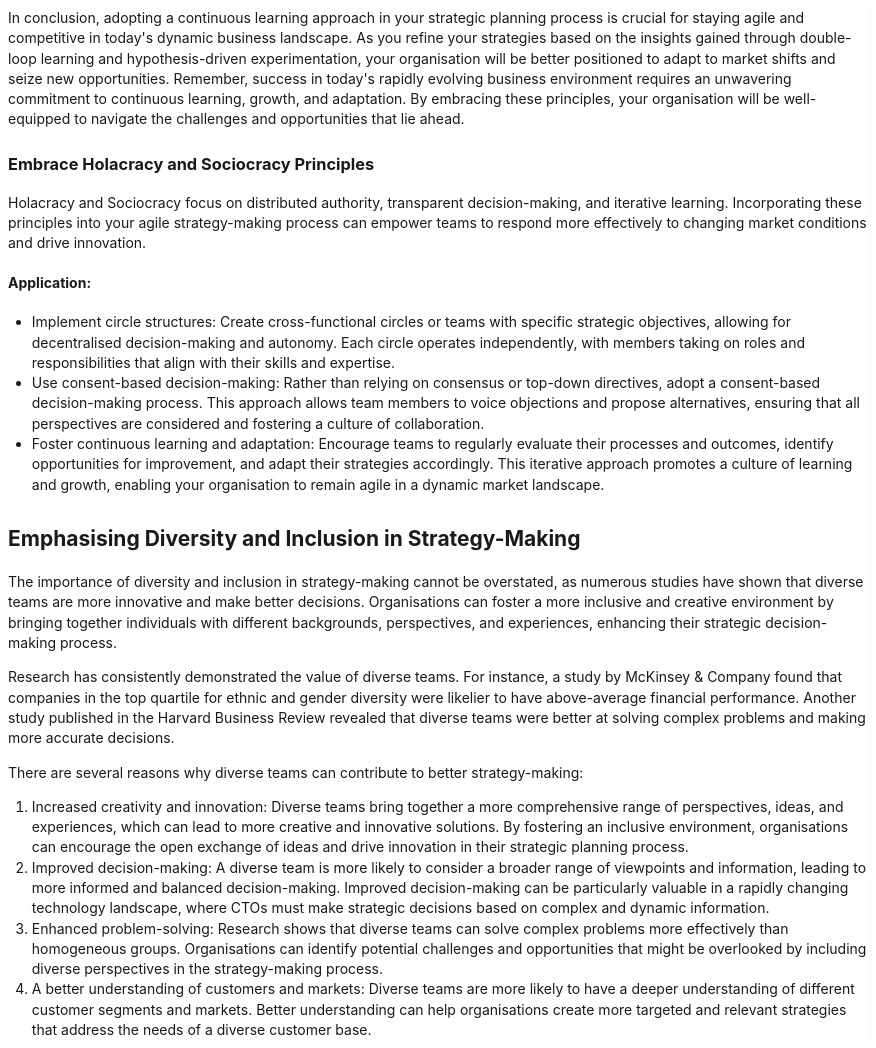 In conclusion, adopting a continuous learning approach in your strategic planning process is crucial for staying agile and competitive in today's dynamic business landscape. As you refine your strategies based on the insights gained through double-loop learning and hypothesis-driven experimentation, your organisation will be better positioned to adapt to market shifts and seize new opportunities. Remember, success in today's rapidly evolving business environment requires an unwavering commitment to continuous learning, growth, and adaptation. By embracing these principles, your organisation will be well-equipped to navigate the challenges and opportunities that lie ahead.

### Embrace Holacracy and Sociocracy Principles

Holacracy and Sociocracy focus on distributed authority, transparent decision-making, and iterative learning. Incorporating these principles into your agile strategy-making process can empower teams to respond more effectively to changing market conditions and drive innovation.

#### Application:

* Implement circle structures: Create cross-functional circles or teams with specific strategic objectives, allowing for decentralised decision-making and autonomy. Each circle operates independently, with members taking on roles and responsibilities that align with their skills and expertise.
* Use consent-based decision-making: Rather than relying on consensus or top-down directives, adopt a consent-based decision-making process. This approach allows team members to voice objections and propose alternatives, ensuring that all perspectives are considered and fostering a culture of collaboration.
* Foster continuous learning and adaptation: Encourage teams to regularly evaluate their processes and outcomes, identify opportunities for improvement, and adapt their strategies accordingly. This iterative approach promotes a culture of learning and growth, enabling your organisation to remain agile in a dynamic market landscape.

## Emphasising Diversity and Inclusion in Strategy-Making

The importance of diversity and inclusion in strategy-making cannot be overstated, as numerous studies have shown that diverse teams are more innovative and make better decisions. Organisations can foster a more inclusive and creative environment by bringing together individuals with different backgrounds, perspectives, and experiences, enhancing their strategic decision-making process.

Research has consistently demonstrated the value of diverse teams. For instance, a study by McKinsey & Company found that companies in the top quartile for ethnic and gender diversity were likelier to have above-average financial performance. Another study published in the Harvard Business Review revealed that diverse teams were better at solving complex problems and making more accurate decisions.

There are several reasons why diverse teams can contribute to better strategy-making:

1. Increased creativity and innovation: Diverse teams bring together a more comprehensive range of perspectives, ideas, and experiences, which can lead to more creative and innovative solutions. By fostering an inclusive environment, organisations can encourage the open exchange of ideas and drive innovation in their strategic planning process.
2. Improved decision-making: A diverse team is more likely to consider a broader range of viewpoints and information, leading to more informed and balanced decision-making. Improved decision-making can be particularly valuable in a rapidly changing technology landscape, where CTOs must make strategic decisions based on complex and dynamic information.
3. Enhanced problem-solving: Research shows that diverse teams can solve complex problems more effectively than homogeneous groups. Organisations can identify potential challenges and opportunities that might be overlooked by including diverse perspectives in the strategy-making process.
4. A better understanding of customers and markets: Diverse teams are more likely to have a deeper understanding of different customer segments and markets. Better understanding can help organisations create more targeted and relevant strategies that address the needs of a diverse customer base.

